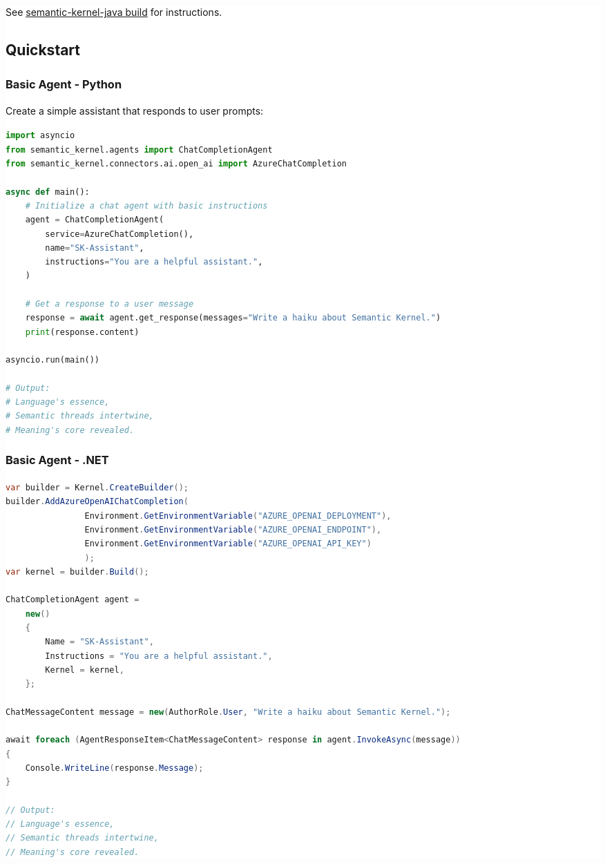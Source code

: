 See [semantic-kernel-java build](https://github.com/microsoft/semantic-kernel-java/blob/main/BUILD.md) for instructions.

## Quickstart

### Basic Agent - Python

Create a simple assistant that responds to user prompts:

```python
import asyncio
from semantic_kernel.agents import ChatCompletionAgent
from semantic_kernel.connectors.ai.open_ai import AzureChatCompletion

async def main():
    # Initialize a chat agent with basic instructions
    agent = ChatCompletionAgent(
        service=AzureChatCompletion(),
        name="SK-Assistant",
        instructions="You are a helpful assistant.",
    )

    # Get a response to a user message
    response = await agent.get_response(messages="Write a haiku about Semantic Kernel.")
    print(response.content)

asyncio.run(main()) 

# Output:
# Language's essence,
# Semantic threads intertwine,
# Meaning's core revealed.
```

### Basic Agent - .NET

```csharp
var builder = Kernel.CreateBuilder();
builder.AddAzureOpenAIChatCompletion(
                Environment.GetEnvironmentVariable("AZURE_OPENAI_DEPLOYMENT"),
                Environment.GetEnvironmentVariable("AZURE_OPENAI_ENDPOINT"),
                Environment.GetEnvironmentVariable("AZURE_OPENAI_API_KEY")
                );
var kernel = builder.Build();

ChatCompletionAgent agent =
    new()
    {
        Name = "SK-Assistant",
        Instructions = "You are a helpful assistant.",
        Kernel = kernel,
    };

ChatMessageContent message = new(AuthorRole.User, "Write a haiku about Semantic Kernel.");

await foreach (AgentResponseItem<ChatMessageContent> response in agent.InvokeAsync(message))
{
    Console.WriteLine(response.Message);
}

// Output:
// Language's essence,
// Semantic threads intertwine,
// Meaning's core revealed.
```